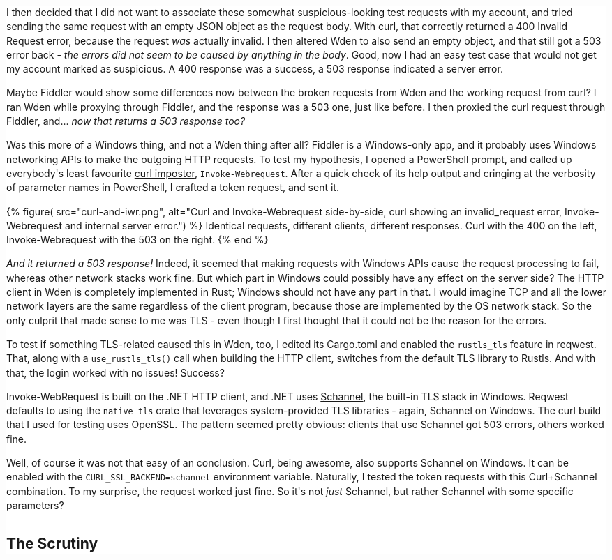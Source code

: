I then decided that I did not want to associate these somewhat suspicious-looking test requests with my account, and tried sending the same request with an empty JSON object as the request body. With curl, that correctly returned a 400 Invalid Request error, because the request *was* actually invalid. I then altered Wden to also send an empty object, and that still got a 503 error back - *the errors did not seem to be caused by anything in the body*. Good, now I had an easy test case that would not get my account marked as suspicious. A 400 response was a success, a 503 response indicated a server error.

Maybe Fiddler would show some differences now between the broken requests from Wden and the working request from curl? I ran Wden while proxying through Fiddler, and the response was a 503 one, just like before. I then proxied the curl request through Fiddler, and... *now that returns a 503 response too?*

Was this more of a Windows thing, and not a Wden thing after all? Fiddler is a Windows-only app, and it probably uses Windows networking APIs to make the outgoing HTTP requests. To test my hypothesis, I opened a PowerShell prompt, and called up everybody's least favourite [curl imposter](https://daniel.haxx.se/blog/2016/08/19/removing-the-powershell-curl-alias/), `Invoke-Webrequest`. After a quick check of its help output and cringing at the verbosity of parameter names in PowerShell, I crafted a token request, and sent it.

{% figure(
    src="curl-and-iwr.png",
    alt="Curl and Invoke-Webrequest side-by-side, curl showing an invalid_request error, Invoke-Webrequest and internal server error.") %}
Identical requests, different clients, different responses. Curl with the 400 on the left, Invoke-Webrequest with the 503 on the right.
{% end %}

*And it returned a 503 response!* Indeed, it seemed that making requests with Windows APIs cause the request processing to fail, whereas other network stacks work fine. But which part in Windows could possibly have any effect on the server side? The HTTP client in Wden is completely implemented in Rust; Windows should not have any part in that. I would imagine TCP and all the lower network layers are the same regardless of the client program, because those are implemented by the OS network stack. So the only culprit that made sense to me was TLS - even though I first thought that it could not be the reason for the errors.

To test if something TLS-related caused this in Wden, too, I edited its Cargo.toml and enabled the `rustls_tls` feature in reqwest. That, along with a `use_rustls_tls()` call when building the HTTP client, switches from the default TLS library to [Rustls](https://github.com/rustls/rustls). And with that, the login worked with no issues! Success?

Invoke-WebRequest is built on the .NET HTTP client, and .NET uses [Schannel](https://learn.microsoft.com/en-us/windows/win32/secauthn/secure-channel), the built-in TLS stack in Windows. Reqwest defaults to using the `native_tls` crate that leverages system-provided TLS libraries - again, Schannel on Windows. The curl build that I used for testing uses OpenSSL. The pattern seemed pretty obvious: clients that use Schannel got 503 errors, others worked fine.

Well, of course it was not that easy of an conclusion. Curl, being awesome, also supports  Schannel on Windows. It can be enabled with the `CURL_SSL_BACKEND=schannel` environment variable. Naturally, I tested the token requests with this Curl+Schannel combination. To my surprise, the request worked just fine. So it's not *just* Schannel, but rather Schannel with some specific parameters?

## The Scrutiny
